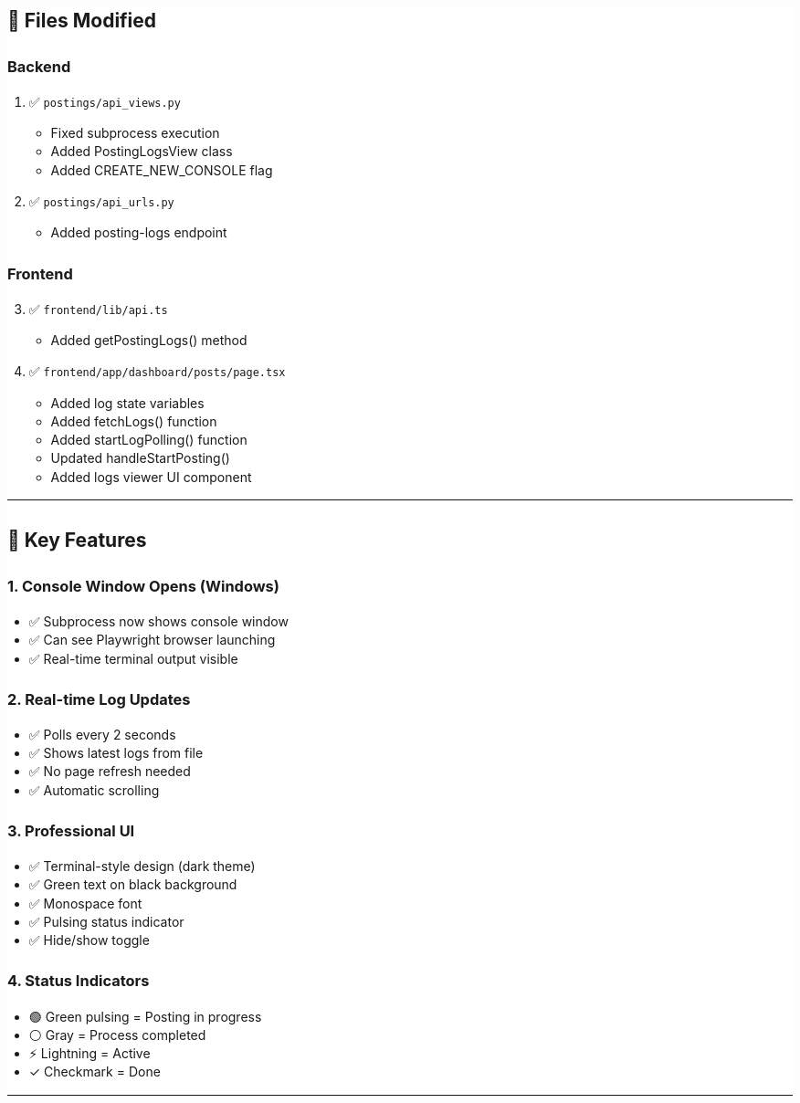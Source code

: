 ## 📁 Files Modified

### Backend
1. ✅ `postings/api_views.py`
   - Fixed subprocess execution
   - Added PostingLogsView class
   - Added CREATE_NEW_CONSOLE flag

2. ✅ `postings/api_urls.py`
   - Added posting-logs endpoint

### Frontend
3. ✅ `frontend/lib/api.ts`
   - Added getPostingLogs() method

4. ✅ `frontend/app/dashboard/posts/page.tsx`
   - Added log state variables
   - Added fetchLogs() function
   - Added startLogPolling() function
   - Updated handleStartPosting()
   - Added logs viewer UI component

---

## 🎯 Key Features

### 1. **Console Window Opens (Windows)**
- ✅ Subprocess now shows console window
- ✅ Can see Playwright browser launching
- ✅ Real-time terminal output visible

### 2. **Real-time Log Updates**
- ✅ Polls every 2 seconds
- ✅ Shows latest logs from file
- ✅ No page refresh needed
- ✅ Automatic scrolling

### 3. **Professional UI**
- ✅ Terminal-style design (dark theme)
- ✅ Green text on black background
- ✅ Monospace font
- ✅ Pulsing status indicator
- ✅ Hide/show toggle

### 4. **Status Indicators**
- 🟢 Green pulsing = Posting in progress
- ⚪ Gray = Process completed
- ⚡ Lightning = Active
- ✓ Checkmark = Done

---